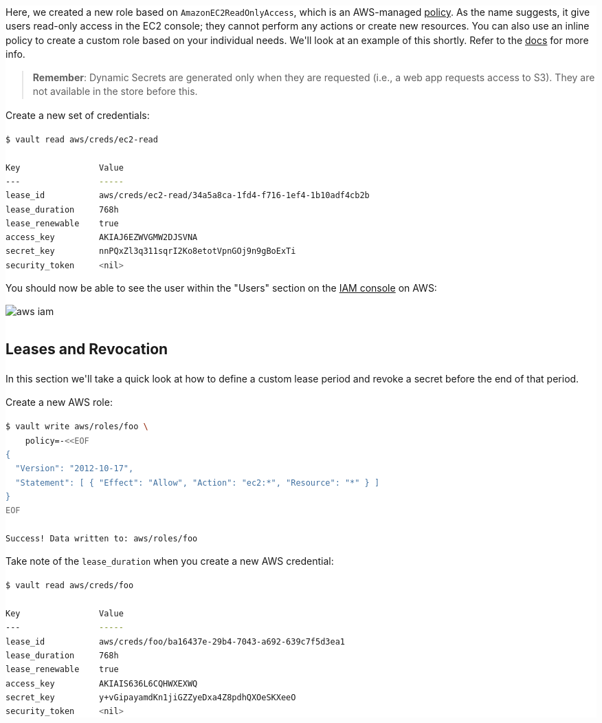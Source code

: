 Here, we created a new role based on `AmazonEC2ReadOnlyAccess`, which is an AWS-managed [policy](https://docs.aws.amazon.com/IAM/latest/UserGuide/access_policies.html). As the name suggests, it give users read-only access in the EC2 console; they cannot perform any actions or create new resources. You can also use an inline policy to create a custom role based on your individual needs. We'll look at an example of this shortly. Refer to the [docs](https://www.vaultproject.io/docs/secrets/aws/index.html) for more info.

> **Remember**: Dynamic Secrets are generated only when they are requested (i.e., a web app requests access to S3). They are not available in the store before this.

Create a new set of credentials:

```sh
$ vault read aws/creds/ec2-read

Key                Value
---                -----
lease_id           aws/creds/ec2-read/34a5a8ca-1fd4-f716-1ef4-1b10adf4cb2b
lease_duration     768h
lease_renewable    true
access_key         AKIAJ6EZWVGMW2DJSVNA
secret_key         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
security_token     <nil>
```

You should now be able to see the user within the "Users" section on the [IAM console](https://console.aws.amazon.com/iam) on AWS:

<img src="/assets/img/blog/vault-and-consul/iam.png" style="max-width:90%;" alt="aws iam">

## Leases and Revocation

In this section we'll take a quick look at how to define a custom lease period and revoke a secret before the end of that period.

Create a new AWS role:

```sh
$ vault write aws/roles/foo \
    policy=-<<EOF
{
  "Version": "2012-10-17",
  "Statement": [ { "Effect": "Allow", "Action": "ec2:*", "Resource": "*" } ]
}
EOF

Success! Data written to: aws/roles/foo
```

Take note of the `lease_duration` when you create a new AWS credential:

```sh
$ vault read aws/creds/foo

Key                Value
---                -----
lease_id           aws/creds/foo/ba16437e-29b4-7043-a692-639c7f5d3ea1
lease_duration     768h
lease_renewable    true
access_key         AKIAIS636L6CQHWXEXWQ
secret_key         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
security_token     <nil>
```
